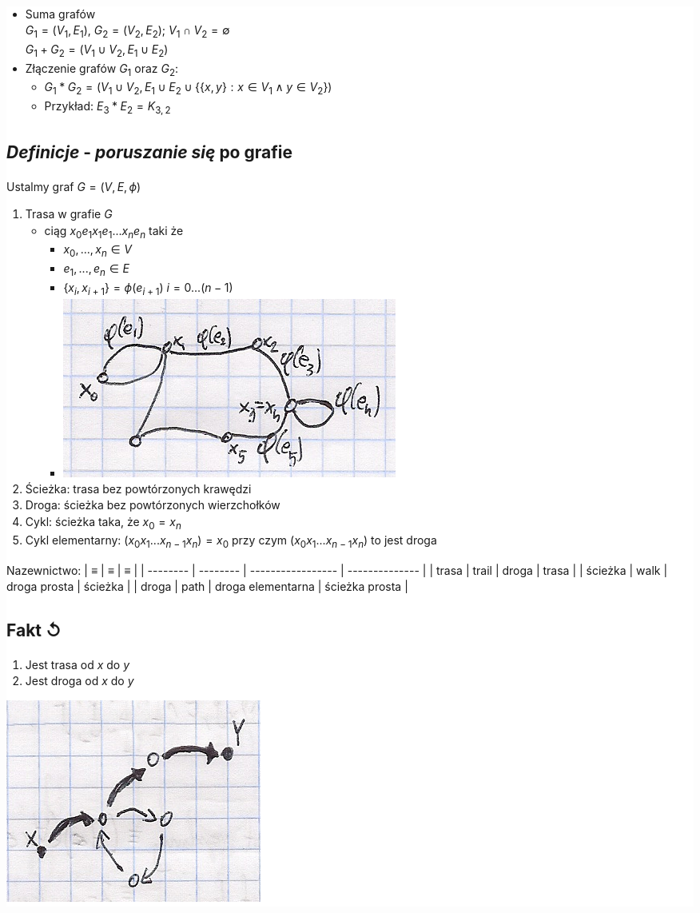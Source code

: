 - Suma grafów\
  $G_1=(V_1, E_1)$, $G_2 = (V_2, E_2)$; $V_1 \cap V_2 = \emptyset$\
  $G_1 + G_2 = (V_1 \cup V_2, E_1 \cup E_2)$
- Złączenie grafów $G_1$ oraz $G_2$:
  - $G_1*G_2 = (V_1 \cup V_2, E_1 \cup E_2 \cup \{\{x,y\}: x \in V_1 \land y \in V_2\})$
  - Przykład: $E_3 * E_2 = K_{3,2}$

## $Definicje$ - *poruszanie się* po grafie

Ustalmy graf $G=(V,E,\phi)$
1. Trasa w grafie $G$
   - ciąg $x_0e_1x_1e_1...x_ne_n$ taki że
     - $x_0,...,x_n \in V$
     - $e_1,...,e_n \in E$
     - $\{x_i, x_{i+1}\} = \phi(e_{i+1})$ $i = 0...(n-1)$
     - ![trasa](graphs/trasa.png)
2. Ścieżka: trasa bez powtórzonych krawędzi
3. Droga: ścieżka bez powtórzonych wierzchołków
4. Cykl: ścieżka taka, że $x_0 = x_n$
5. Cykl elementarny: $(x_0x_1...x_{n-1}x_n) = x_0$ przy czym $(x_0x_1...x_{n-1}x_n)$ to jest droga

Nazewnictwo:
| $\equiv$ | $\equiv$ | $\equiv$          |
| -------- | -------- | ----------------- | -------------- |
| trasa    | trail    | droga             | trasa          |
| ścieżka  | walk     | droga prosta      | ścieżka        |
| droga    | path     | droga elementarna | ścieżka prosta |

## Fakt $\circlearrowleft$

1. Jest trasa od $x$ do $y$
2. Jest droga od $x$ do $y$

![fakt trasa droga](graphs/fakt-trasa-droga.png)

